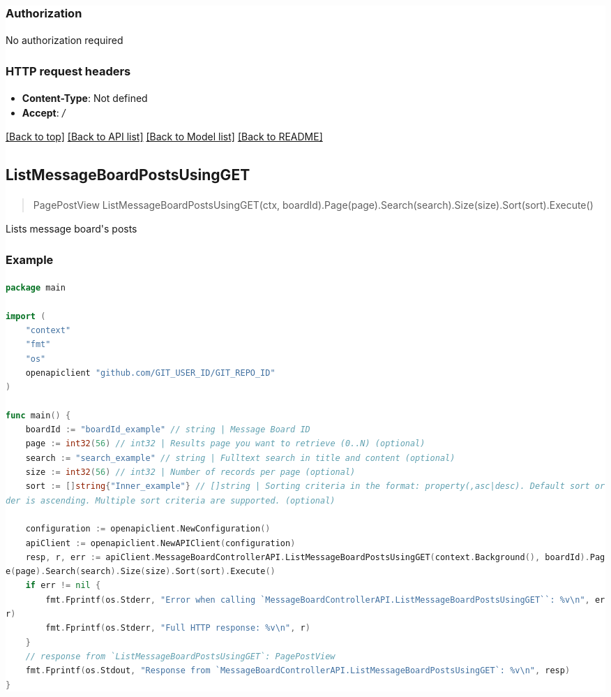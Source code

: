 ### Authorization

No authorization required

### HTTP request headers

- **Content-Type**: Not defined
- **Accept**: */*

[[Back to top]](#) [[Back to API list]](../README.md#documentation-for-api-endpoints)
[[Back to Model list]](../README.md#documentation-for-models)
[[Back to README]](../README.md)


## ListMessageBoardPostsUsingGET

> PagePostView ListMessageBoardPostsUsingGET(ctx, boardId).Page(page).Search(search).Size(size).Sort(sort).Execute()

Lists message board's posts



### Example

```go
package main

import (
	"context"
	"fmt"
	"os"
	openapiclient "github.com/GIT_USER_ID/GIT_REPO_ID"
)

func main() {
	boardId := "boardId_example" // string | Message Board ID
	page := int32(56) // int32 | Results page you want to retrieve (0..N) (optional)
	search := "search_example" // string | Fulltext search in title and content (optional)
	size := int32(56) // int32 | Number of records per page (optional)
	sort := []string{"Inner_example"} // []string | Sorting criteria in the format: property(,asc|desc). Default sort order is ascending. Multiple sort criteria are supported. (optional)

	configuration := openapiclient.NewConfiguration()
	apiClient := openapiclient.NewAPIClient(configuration)
	resp, r, err := apiClient.MessageBoardControllerAPI.ListMessageBoardPostsUsingGET(context.Background(), boardId).Page(page).Search(search).Size(size).Sort(sort).Execute()
	if err != nil {
		fmt.Fprintf(os.Stderr, "Error when calling `MessageBoardControllerAPI.ListMessageBoardPostsUsingGET``: %v\n", err)
		fmt.Fprintf(os.Stderr, "Full HTTP response: %v\n", r)
	}
	// response from `ListMessageBoardPostsUsingGET`: PagePostView
	fmt.Fprintf(os.Stdout, "Response from `MessageBoardControllerAPI.ListMessageBoardPostsUsingGET`: %v\n", resp)
}
```
